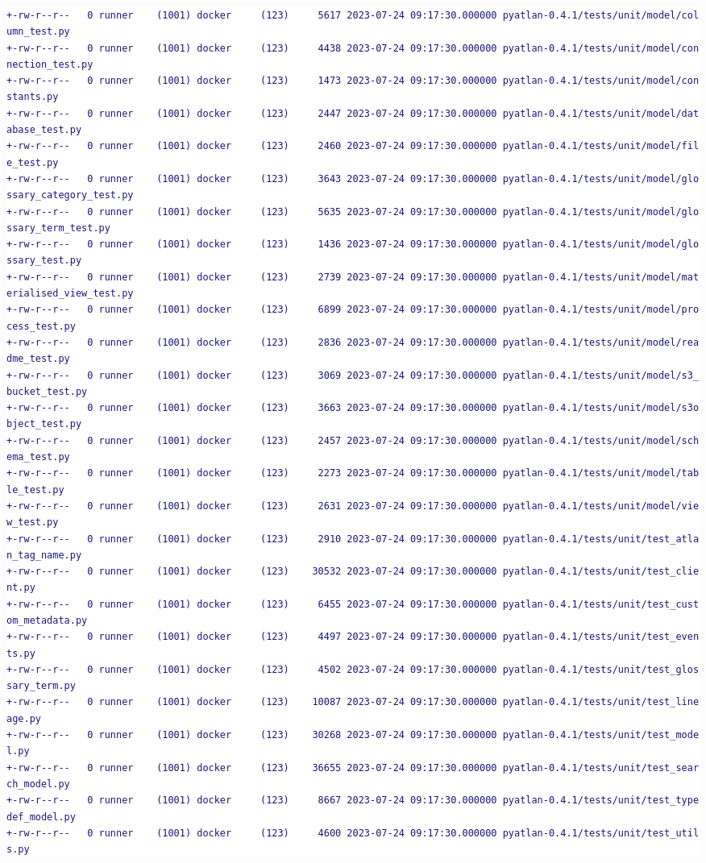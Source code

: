 ```diff
+-rw-r--r--   0 runner    (1001) docker     (123)     5617 2023-07-24 09:17:30.000000 pyatlan-0.4.1/tests/unit/model/column_test.py
+-rw-r--r--   0 runner    (1001) docker     (123)     4438 2023-07-24 09:17:30.000000 pyatlan-0.4.1/tests/unit/model/connection_test.py
+-rw-r--r--   0 runner    (1001) docker     (123)     1473 2023-07-24 09:17:30.000000 pyatlan-0.4.1/tests/unit/model/constants.py
+-rw-r--r--   0 runner    (1001) docker     (123)     2447 2023-07-24 09:17:30.000000 pyatlan-0.4.1/tests/unit/model/database_test.py
+-rw-r--r--   0 runner    (1001) docker     (123)     2460 2023-07-24 09:17:30.000000 pyatlan-0.4.1/tests/unit/model/file_test.py
+-rw-r--r--   0 runner    (1001) docker     (123)     3643 2023-07-24 09:17:30.000000 pyatlan-0.4.1/tests/unit/model/glossary_category_test.py
+-rw-r--r--   0 runner    (1001) docker     (123)     5635 2023-07-24 09:17:30.000000 pyatlan-0.4.1/tests/unit/model/glossary_term_test.py
+-rw-r--r--   0 runner    (1001) docker     (123)     1436 2023-07-24 09:17:30.000000 pyatlan-0.4.1/tests/unit/model/glossary_test.py
+-rw-r--r--   0 runner    (1001) docker     (123)     2739 2023-07-24 09:17:30.000000 pyatlan-0.4.1/tests/unit/model/materialised_view_test.py
+-rw-r--r--   0 runner    (1001) docker     (123)     6899 2023-07-24 09:17:30.000000 pyatlan-0.4.1/tests/unit/model/process_test.py
+-rw-r--r--   0 runner    (1001) docker     (123)     2836 2023-07-24 09:17:30.000000 pyatlan-0.4.1/tests/unit/model/readme_test.py
+-rw-r--r--   0 runner    (1001) docker     (123)     3069 2023-07-24 09:17:30.000000 pyatlan-0.4.1/tests/unit/model/s3_bucket_test.py
+-rw-r--r--   0 runner    (1001) docker     (123)     3663 2023-07-24 09:17:30.000000 pyatlan-0.4.1/tests/unit/model/s3object_test.py
+-rw-r--r--   0 runner    (1001) docker     (123)     2457 2023-07-24 09:17:30.000000 pyatlan-0.4.1/tests/unit/model/schema_test.py
+-rw-r--r--   0 runner    (1001) docker     (123)     2273 2023-07-24 09:17:30.000000 pyatlan-0.4.1/tests/unit/model/table_test.py
+-rw-r--r--   0 runner    (1001) docker     (123)     2631 2023-07-24 09:17:30.000000 pyatlan-0.4.1/tests/unit/model/view_test.py
+-rw-r--r--   0 runner    (1001) docker     (123)     2910 2023-07-24 09:17:30.000000 pyatlan-0.4.1/tests/unit/test_atlan_tag_name.py
+-rw-r--r--   0 runner    (1001) docker     (123)    30532 2023-07-24 09:17:30.000000 pyatlan-0.4.1/tests/unit/test_client.py
+-rw-r--r--   0 runner    (1001) docker     (123)     6455 2023-07-24 09:17:30.000000 pyatlan-0.4.1/tests/unit/test_custom_metadata.py
+-rw-r--r--   0 runner    (1001) docker     (123)     4497 2023-07-24 09:17:30.000000 pyatlan-0.4.1/tests/unit/test_events.py
+-rw-r--r--   0 runner    (1001) docker     (123)     4502 2023-07-24 09:17:30.000000 pyatlan-0.4.1/tests/unit/test_glossary_term.py
+-rw-r--r--   0 runner    (1001) docker     (123)    10087 2023-07-24 09:17:30.000000 pyatlan-0.4.1/tests/unit/test_lineage.py
+-rw-r--r--   0 runner    (1001) docker     (123)    30268 2023-07-24 09:17:30.000000 pyatlan-0.4.1/tests/unit/test_model.py
+-rw-r--r--   0 runner    (1001) docker     (123)    36655 2023-07-24 09:17:30.000000 pyatlan-0.4.1/tests/unit/test_search_model.py
+-rw-r--r--   0 runner    (1001) docker     (123)     8667 2023-07-24 09:17:30.000000 pyatlan-0.4.1/tests/unit/test_typedef_model.py
+-rw-r--r--   0 runner    (1001) docker     (123)     4600 2023-07-24 09:17:30.000000 pyatlan-0.4.1/tests/unit/test_utils.py
```
